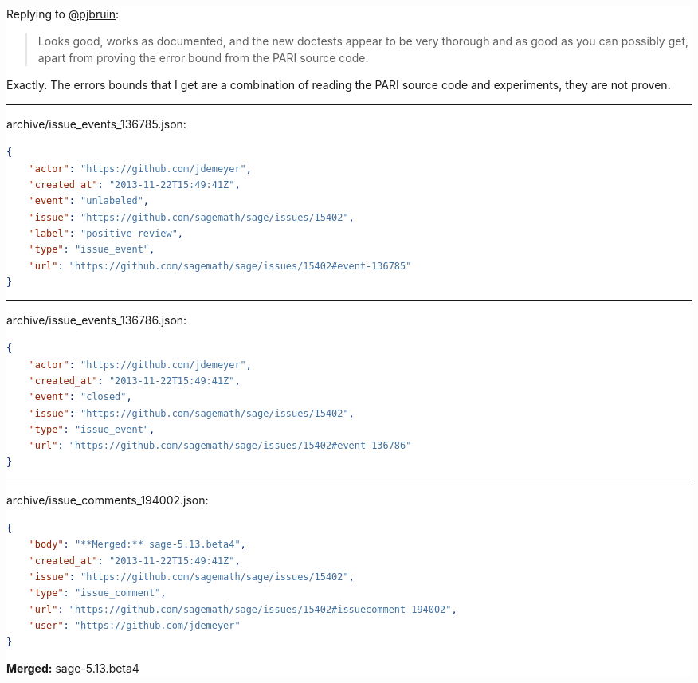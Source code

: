 <a id='comment:12'></a>
Replying to [@pjbruin](#comment%3A11):
> Looks good, works as documented, and the new doctests appear to be very thorough and as good as you can possibly get, apart from proving the error bound from the PARI source code.

Exactly. The errors bounds that I get are a combination of reading the PARI source code and experiments, they are not proven.



---

archive/issue_events_136785.json:
```json
{
    "actor": "https://github.com/jdemeyer",
    "created_at": "2013-11-22T15:49:41Z",
    "event": "unlabeled",
    "issue": "https://github.com/sagemath/sage/issues/15402",
    "label": "positive review",
    "type": "issue_event",
    "url": "https://github.com/sagemath/sage/issues/15402#event-136785"
}
```



---

archive/issue_events_136786.json:
```json
{
    "actor": "https://github.com/jdemeyer",
    "created_at": "2013-11-22T15:49:41Z",
    "event": "closed",
    "issue": "https://github.com/sagemath/sage/issues/15402",
    "type": "issue_event",
    "url": "https://github.com/sagemath/sage/issues/15402#event-136786"
}
```



---

archive/issue_comments_194002.json:
```json
{
    "body": "**Merged:** sage-5.13.beta4",
    "created_at": "2013-11-22T15:49:41Z",
    "issue": "https://github.com/sagemath/sage/issues/15402",
    "type": "issue_comment",
    "url": "https://github.com/sagemath/sage/issues/15402#issuecomment-194002",
    "user": "https://github.com/jdemeyer"
}
```

**Merged:** sage-5.13.beta4
